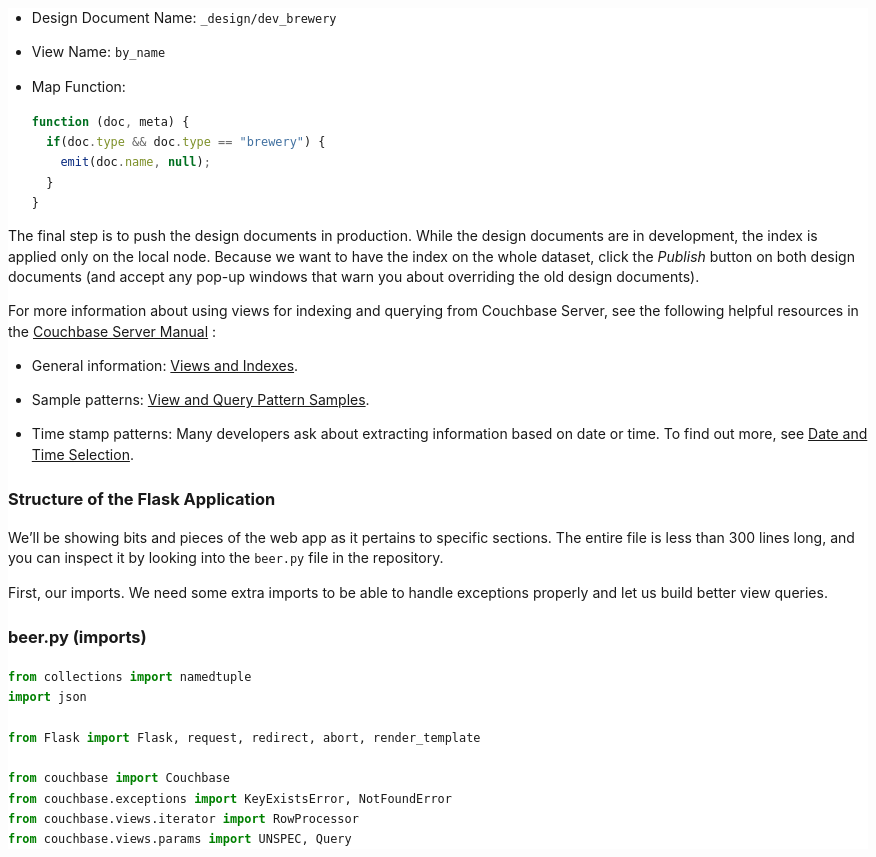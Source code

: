  * Design Document Name: `_design/dev_brewery`

 * View Name: `by_name`

 * Map Function:

    ```javascript
    function (doc, meta) {
      if(doc.type && doc.type == "brewery") {
        emit(doc.name, null);
      }
    }
    ```

The final step is to push the design documents in production. While the design
documents are in development, the index is applied only on the local node.
Because we want to have the index on the whole dataset, click the *Publish*
button on both design documents (and accept any pop-up windows that warn you
about overriding the old design documents).

For more information about using views for indexing and querying from Couchbase
Server, see the following helpful resources in the [Couchbase Server
Manual](http://www.couchbase.com/docs/couchbase-manual-2.1.0/index.html) :

 * General information: [Views and
   Indexes](http://www.couchbase.com/docs/couchbase-manual-2.1.0/couchbase-views.html).

 * Sample patterns: [View and Query Pattern
   Samples](http://www.couchbase.com/docs/couchbase-manual-2.1.0/couchbase-views-sample-patterns.html).

 * Time stamp patterns: Many developers ask about extracting information based on
   date or time. To find out more, see [Date and Time
   Selection](http://www.couchbase.com/docs/couchbase-manual-2.1.0/couchbase-views-sample-patterns-timestamp.html).

<a id="_structure_of_the_Flask_application"></a>

### Structure of the Flask Application

We’ll be showing bits and pieces of the web app as it pertains to specific
sections. The entire file is less than 300 lines long, and you can inspect it by
looking into the `beer.py` file in the repository.

First, our imports. We need some extra imports to be able to handle exceptions
properly and let us build better view queries.

### beer.py (imports)


```python
from collections import namedtuple
import json

from Flask import Flask, request, redirect, abort, render_template

from couchbase import Couchbase
from couchbase.exceptions import KeyExistsError, NotFoundError
from couchbase.views.iterator import RowProcessor
from couchbase.views.params import UNSPEC, Query
```
